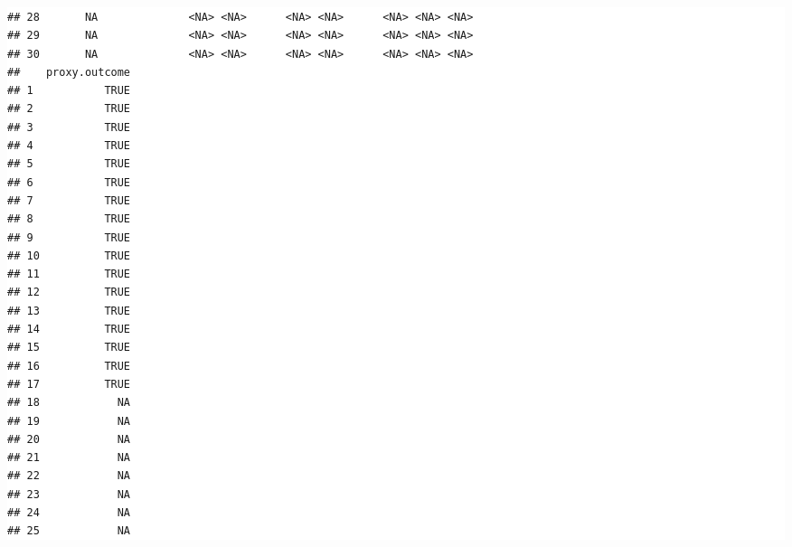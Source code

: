     ## 28       NA              <NA> <NA>      <NA> <NA>      <NA> <NA> <NA>
    ## 29       NA              <NA> <NA>      <NA> <NA>      <NA> <NA> <NA>
    ## 30       NA              <NA> <NA>      <NA> <NA>      <NA> <NA> <NA>
    ##    proxy.outcome
    ## 1           TRUE
    ## 2           TRUE
    ## 3           TRUE
    ## 4           TRUE
    ## 5           TRUE
    ## 6           TRUE
    ## 7           TRUE
    ## 8           TRUE
    ## 9           TRUE
    ## 10          TRUE
    ## 11          TRUE
    ## 12          TRUE
    ## 13          TRUE
    ## 14          TRUE
    ## 15          TRUE
    ## 16          TRUE
    ## 17          TRUE
    ## 18            NA
    ## 19            NA
    ## 20            NA
    ## 21            NA
    ## 22            NA
    ## 23            NA
    ## 24            NA
    ## 25            NA